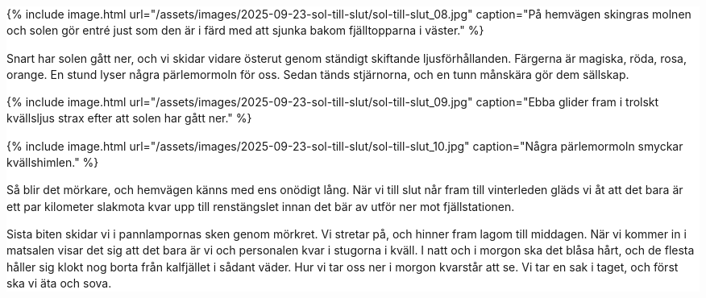 {% include image.html url="/assets/images/2025-09-23-sol-till-slut/sol-till-slut_08.jpg" caption="På hemvägen skingras molnen och solen gör entré just som den är i färd med att sjunka bakom fjälltopparna i väster." %}

Snart har solen gått ner, och vi skidar vidare österut genom ständigt skiftande ljusförhållanden. Färgerna är magiska, röda, rosa, orange. En stund lyser några pärlemormoln för oss. Sedan tänds stjärnorna, och en tunn månskära gör dem sällskap.

{% include image.html url="/assets/images/2025-09-23-sol-till-slut/sol-till-slut_09.jpg" caption="Ebba glider fram i trolskt kvällsljus strax efter att solen har gått ner." %}

{% include image.html url="/assets/images/2025-09-23-sol-till-slut/sol-till-slut_10.jpg" caption="Några pärlemormoln smyckar kvällshimlen." %}

Så blir det mörkare, och hemvägen känns med ens onödigt lång. När vi till slut når fram till vinterleden gläds vi åt att det bara är ett par kilometer slakmota kvar upp till renstängslet innan det bär av utför ner mot fjällstationen.

Sista biten skidar vi i pannlampornas sken genom mörkret. Vi stretar på, och hinner fram lagom till middagen. När vi kommer in i matsalen visar det sig att det bara är vi och personalen kvar i stugorna i kväll. I natt och i morgon ska det blåsa hårt, och de flesta håller sig klokt nog borta från kalfjället i sådant väder. Hur vi tar oss ner i morgon kvarstår att se. Vi tar en sak i taget, och först ska vi äta och sova.
